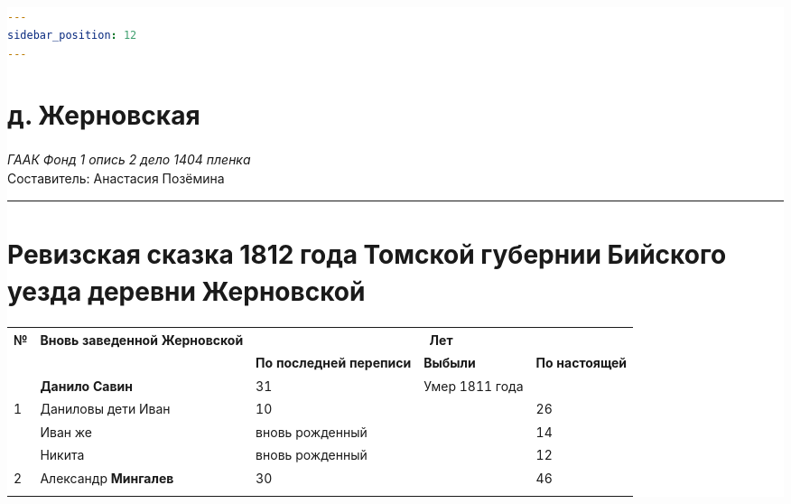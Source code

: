 ```yaml
---
sidebar_position: 12
---
```


# д. Жерновская

*ГААК Фонд 1 опись 2 дело 1404 пленка*  
Соcтавитель: Анастасия Позёмина  

---

<h1 className="text-justify title-arhiv-documents">Ревизская сказка 1812 года  Томской губернии Бийского уезда деревни Жерновской</h1>

<table>
    <tr>
        <th colspan="1" rowspan="2" valign="top"><b>№</b></th>
        <th colspan="1" rowspan="2" valign="top"><b>Вновь заведенной Жерновской</b></th>
        <th colspan="3" valign="top">Лет</th>
    </tr>
    <tr>
        <td colspan="1" valign="top"><b>По последней переписи</b></td>
        <td colspan="1" valign="top"><b>Выбыли</b></td>
        <td colspan="1" valign="top"><b>По настоящей</b></td>
    </tr>
    <tr>
        <td colspan="1" valign="top"></td>
        <td colspan="1" valign="top"><b>Данило Савин</b></td>
        <td colspan="1" valign="top">31</td>
        <td colspan="1" valign="top">Умер 1811 года</td>
        <td colspan="1" valign="top"></td>
    </tr>
    <tr>
        <td colspan="1" valign="top">1</td>
        <td colspan="1" valign="top">Даниловы дети Иван</td>
        <td colspan="1" valign="top">10</td>
        <td colspan="1" valign="top"></td>
        <td colspan="1" valign="top">26</td>
    </tr>
    <tr>
        <td colspan="1" valign="top"></td>
        <td colspan="1" valign="top">Иван же</td>
        <td colspan="1" valign="top">вновь рожденный</td>
        <td colspan="1" valign="top"></td>
        <td colspan="1" valign="top">14</td>
    </tr>
    <tr>
        <td colspan="1" valign="top"></td>
        <td colspan="1" valign="top">Никита</td>
        <td colspan="1" valign="top">вновь рожденный</td>
        <td colspan="1" valign="top"></td>
        <td colspan="1" valign="top">12</td>
    </tr>
    <tr>
        <td colspan="1" valign="top">2</td>
        <td colspan="1" valign="top">Александр <b>Мингалев</b></td>
        <td colspan="1" valign="top">30</td>
        <td colspan="1" valign="top"></td>
        <td colspan="1" valign="top">46</td>
    </tr>
    <tr>
        <td colspan="1" valign="top"></td>